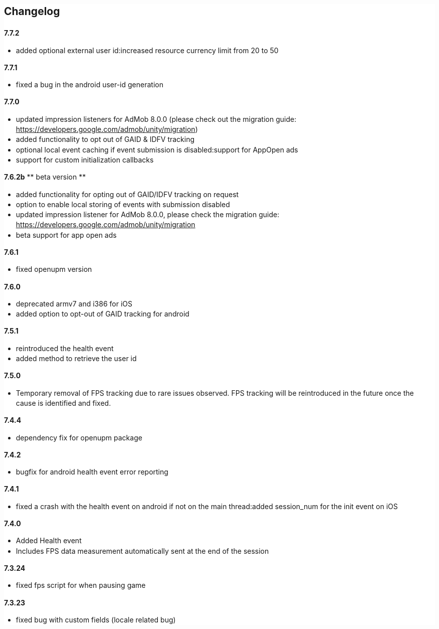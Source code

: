 Changelog
---------

**7.7.2**
* added optional external user id:increased resource currency limit from 20 to 50

**7.7.1**
* fixed a bug in the android user-id generation

**7.7.0**
* updated impression listeners for AdMob 8.0.0 (please check out the migration guide: https://developers.google.com/admob/unity/migration)
* added functionality to opt out of GAID & IDFV tracking
* optional local event caching if event submission is disabled:support for AppOpen ads
* support for custom initialization callbacks

**7.6.2b**
** beta version **
* added functionality for opting out of GAID/IDFV tracking on request
* option to enable local storing of events with submission disabled
* updated impression listener for AdMob 8.0.0, please check the migration guide: https://developers.google.com/admob/unity/migration
* beta support for app open ads

**7.6.1**
* fixed openupm version

**7.6.0**
* deprecated armv7 and i386 for iOS
* added option to opt-out of GAID tracking for android

**7.5.1**
* reintroduced the health event
* added method to retrieve the user id

**7.5.0**
* Temporary removal of FPS tracking due to rare issues observed. FPS tracking will be reintroduced in the future once the cause is identified and fixed.

**7.4.4**
* dependency fix for openupm package

**7.4.2**
* bugfix for android health event error reporting

**7.4.1**
* fixed a crash with the health event on android if not on the main thread:added session_num for the init event on iOS

**7.4.0**
* Added Health event
* Includes FPS data measurement automatically sent at the end of the session


**7.3.24**
* fixed fps script for when pausing game

**7.3.23**
* fixed bug with custom fields (locale related bug)
